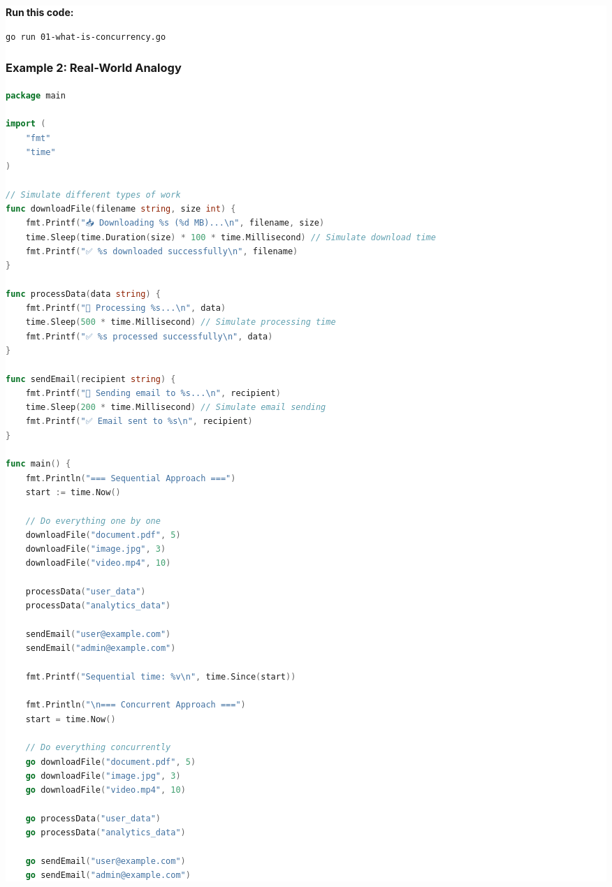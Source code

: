 **Run this code:**
```bash
go run 01-what-is-concurrency.go
```

### Example 2: Real-World Analogy

```go
package main

import (
    "fmt"
    "time"
)

// Simulate different types of work
func downloadFile(filename string, size int) {
    fmt.Printf("📥 Downloading %s (%d MB)...\n", filename, size)
    time.Sleep(time.Duration(size) * 100 * time.Millisecond) // Simulate download time
    fmt.Printf("✅ %s downloaded successfully\n", filename)
}

func processData(data string) {
    fmt.Printf("🔄 Processing %s...\n", data)
    time.Sleep(500 * time.Millisecond) // Simulate processing time
    fmt.Printf("✅ %s processed successfully\n", data)
}

func sendEmail(recipient string) {
    fmt.Printf("📧 Sending email to %s...\n", recipient)
    time.Sleep(200 * time.Millisecond) // Simulate email sending
    fmt.Printf("✅ Email sent to %s\n", recipient)
}

func main() {
    fmt.Println("=== Sequential Approach ===")
    start := time.Now()
    
    // Do everything one by one
    downloadFile("document.pdf", 5)
    downloadFile("image.jpg", 3)
    downloadFile("video.mp4", 10)
    
    processData("user_data")
    processData("analytics_data")
    
    sendEmail("user@example.com")
    sendEmail("admin@example.com")
    
    fmt.Printf("Sequential time: %v\n", time.Since(start))
    
    fmt.Println("\n=== Concurrent Approach ===")
    start = time.Now()
    
    // Do everything concurrently
    go downloadFile("document.pdf", 5)
    go downloadFile("image.jpg", 3)
    go downloadFile("video.mp4", 10)
    
    go processData("user_data")
    go processData("analytics_data")
    
    go sendEmail("user@example.com")
    go sendEmail("admin@example.com")
```